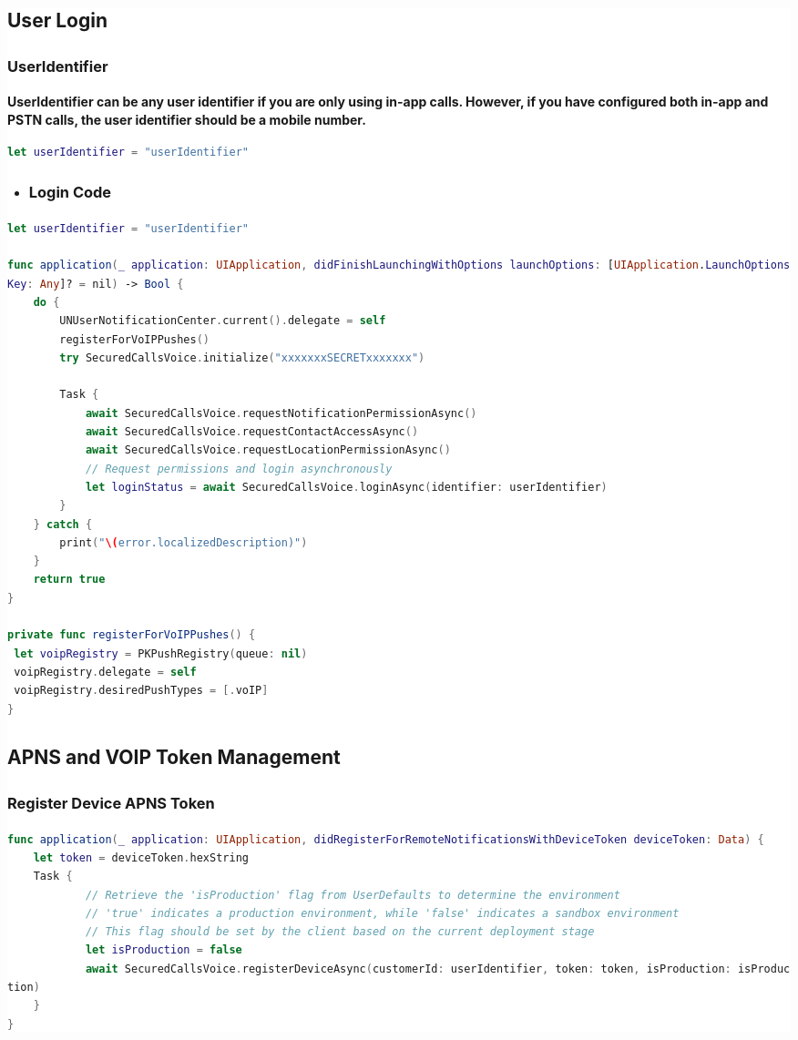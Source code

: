    ## User Login

   ### UserIdentifier
   **UserIdentifier can be any user identifier if you are only using in-app calls. However, if you have configured both in-app and PSTN calls, the user identifier should be a mobile number.**
   ```swift
   let userIdentifier = "userIdentifier"
   ```
   - ### Login Code
   ```swift
   let userIdentifier = "userIdentifier"

   func application(_ application: UIApplication, didFinishLaunchingWithOptions launchOptions: [UIApplication.LaunchOptionsKey: Any]? = nil) -> Bool {
       do {
           UNUserNotificationCenter.current().delegate = self
           registerForVoIPPushes()
           try SecuredCallsVoice.initialize("xxxxxxxSECRETxxxxxxx")
        
           Task {
               await SecuredCallsVoice.requestNotificationPermissionAsync()
               await SecuredCallsVoice.requestContactAccessAsync()
               await SecuredCallsVoice.requestLocationPermissionAsync()
               // Request permissions and login asynchronously
               let loginStatus = await SecuredCallsVoice.loginAsync(identifier: userIdentifier)
           }
       } catch {
           print("\(error.localizedDescription)")
       }
       return true
   }

   private func registerForVoIPPushes() {
	let voipRegistry = PKPushRegistry(queue: nil)
	voipRegistry.delegate = self
	voipRegistry.desiredPushTypes = [.voIP]
   }
   ```

## APNS and VOIP Token Management

   ### Register Device APNS Token

   ```swift
   func application(_ application: UIApplication, didRegisterForRemoteNotificationsWithDeviceToken deviceToken: Data) {
       let token = deviceToken.hexString
       Task {
               // Retrieve the 'isProduction' flag from UserDefaults to determine the environment
               // 'true' indicates a production environment, while 'false' indicates a sandbox environment
               // This flag should be set by the client based on the current deployment stage
               let isProduction = false
               await SecuredCallsVoice.registerDeviceAsync(customerId: userIdentifier, token: token, isProduction: isProduction)
       }
   }
   ```
